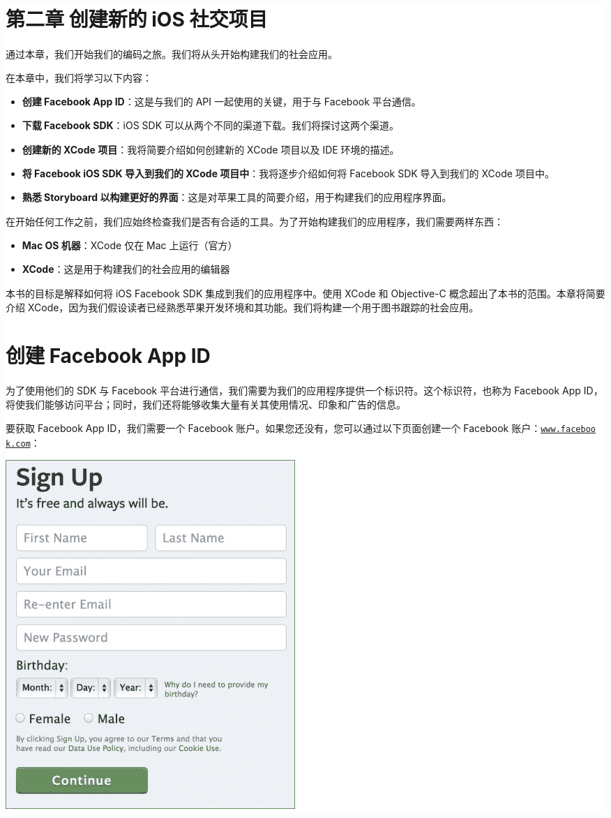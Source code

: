 # 第二章 创建新的 iOS 社交项目

通过本章，我们开始我们的编码之旅。我们将从头开始构建我们的社会应用。

在本章中，我们将学习以下内容：

+   **创建 Facebook App ID**：这是与我们的 API 一起使用的关键，用于与 Facebook 平台通信。

+   **下载 Facebook SDK**：iOS SDK 可以从两个不同的渠道下载。我们将探讨这两个渠道。

+   **创建新的 XCode 项目**：我将简要介绍如何创建新的 XCode 项目以及 IDE 环境的描述。

+   **将 Facebook iOS SDK 导入到我们的 XCode 项目中**：我将逐步介绍如何将 Facebook SDK 导入到我们的 XCode 项目中。

+   **熟悉 Storyboard 以构建更好的界面**：这是对苹果工具的简要介绍，用于构建我们的应用程序界面。

在开始任何工作之前，我们应始终检查我们是否有合适的工具。为了开始构建我们的应用程序，我们需要两样东西：

+   **Mac OS 机器**：XCode 仅在 Mac 上运行（官方）

+   **XCode**：这是用于构建我们的社会应用的编辑器

本书的目标是解释如何将 iOS Facebook SDK 集成到我们的应用程序中。使用 XCode 和 Objective-C 概念超出了本书的范围。本章将简要介绍 XCode，因为我们假设读者已经熟悉苹果开发环境和其功能。我们将构建一个用于图书跟踪的社会应用。

# 创建 Facebook App ID

为了使用他们的 SDK 与 Facebook 平台进行通信，我们需要为我们的应用程序提供一个标识符。这个标识符，也称为 Facebook App ID，将使我们能够访问平台；同时，我们还将能够收集大量有关其使用情况、印象和广告的信息。

要获取 Facebook App ID，我们需要一个 Facebook 账户。如果您还没有，您可以通过以下页面创建一个 Facebook 账户：[`www.facebook.com`](https://www.facebook.com)：

![图片](img/VDlWgBty.jpg)
